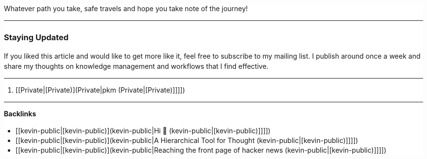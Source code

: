 Whatever path you take, safe travels and hope you take note of the journey!

---

### Staying Updated

If you liked this article and would like to get more like it, feel free to subscribe to my mailing list. I publish around once a week and share my thoughts on knowledge management and workflows that I find effective.

---

1. [[Private|[Private)](Private|pkm (Private|[Private)]]]])

---

**Backlinks**

- [[kevin-public|[kevin-public)](kevin-public|Hi 👋 (kevin-public|[kevin-public)]]]])
- [[kevin-public|[kevin-public)](kevin-public|A Hierarchical Tool for Thought (kevin-public|[kevin-public)]]]])
- [[kevin-public|[kevin-public)](kevin-public|Reaching the front page of hacker news (kevin-public|[kevin-public)]]]])
